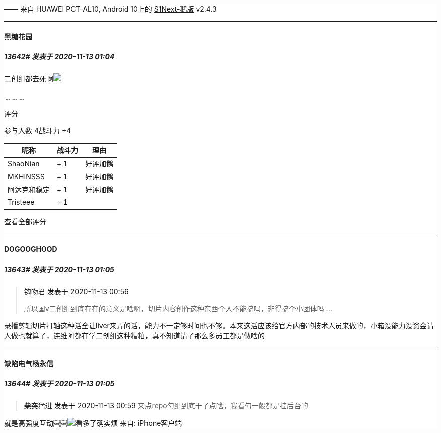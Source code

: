 —— 来自 HUAWEI PCT-AL10, Android 10上的 [S1Next-鹅版](https://github.com/ykrank/S1-Next/releases) v2.4.3


-----

####  黑糖花园  
##### 13642#       发表于 2020-11-13 01:04


二创组都去死啊<img src="https://static.saraba1st.com/image/smiley/face2017/166.png" referrerpolicy="no-referrer">


﹍﹍﹍

评分


 参与人数 4战斗力 +4

|昵称|战斗力|理由|
|----|---|---|
| ShaoNian| + 1|好评加鹅|
| MKHINSSS| + 1|好评加鹅|
| 阿达克和稳定| + 1|好评加鹅|
| Tristeee| + 1||


查看全部评分


-----

####  DOGOOGHOOD  
##### 13643#       发表于 2020-11-13 01:05


<blockquote><a href="httphttps://bbs.saraba1st.com/2b/forum.php?mod=redirect&amp;goto=findpost&amp;pid=49376394&amp;ptid=1969041" target="_blank">钩吻君 发表于 2020-11-13 00:56</a>

所以国v二创组到底存在的意义是啥啊，切片内容创作这种东西个人不能搞吗，非得搞个小团体吗 ...</blockquote>
录播剪辑切片打轴这种活全让liver来弄的话，能力不一定够时间也不够。本来这活应该给官方内部的技术人员来做的，小箱没能力没资金请人做也就算了，连维阿都在学二创组这种糟粕，真不知道请了那么多员工都是做啥的


-----

####  缺陷电气杨永信  
##### 13644#       发表于 2020-11-13 01:05


<blockquote><a href="httphttps://bbs.saraba1st.com/2b/forum.php?mod=redirect&amp;goto=findpost&amp;pid=49376419&amp;ptid=1969041" target="_blank"> 柴突猛进 发表于 2020-11-13 00:59</a> 来点repo勺组到底干了点啥，我看勺一般都是挂后台的 </blockquote>
就是高强度互动￼￼<img src="https://static.saraba1st.com/image/smiley/face2017/053.png" referrerpolicy="no-referrer">看多了确实烦
来自: iPhone客户端
